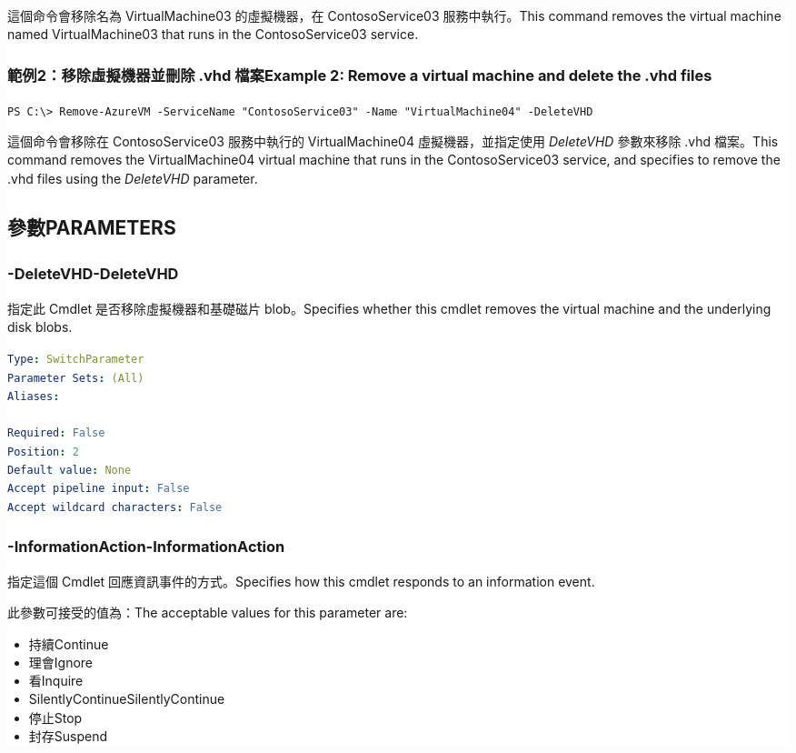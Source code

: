 <span data-ttu-id="a10bc-110">這個命令會移除名為 VirtualMachine03 的虛擬機器，在 ContosoService03 服務中執行。</span><span class="sxs-lookup"><span data-stu-id="a10bc-110">This command removes the virtual machine named VirtualMachine03 that runs in the ContosoService03 service.</span></span>

### <span data-ttu-id="a10bc-111">範例2：移除虛擬機器並刪除 .vhd 檔案</span><span class="sxs-lookup"><span data-stu-id="a10bc-111">Example 2: Remove a virtual machine and delete the .vhd files</span></span>
```
PS C:\> Remove-AzureVM -ServiceName "ContosoService03" -Name "VirtualMachine04" -DeleteVHD
```

<span data-ttu-id="a10bc-112">這個命令會移除在 ContosoService03 服務中執行的 VirtualMachine04 虛擬機器，並指定使用 *DeleteVHD* 參數來移除 .vhd 檔案。</span><span class="sxs-lookup"><span data-stu-id="a10bc-112">This command removes the VirtualMachine04 virtual machine that runs in the ContosoService03 service, and specifies to remove the .vhd files using the *DeleteVHD* parameter.</span></span>

## <span data-ttu-id="a10bc-113">參數</span><span class="sxs-lookup"><span data-stu-id="a10bc-113">PARAMETERS</span></span>

### <span data-ttu-id="a10bc-114">-DeleteVHD</span><span class="sxs-lookup"><span data-stu-id="a10bc-114">-DeleteVHD</span></span>
<span data-ttu-id="a10bc-115">指定此 Cmdlet 是否移除虛擬機器和基礎磁片 blob。</span><span class="sxs-lookup"><span data-stu-id="a10bc-115">Specifies whether this cmdlet removes the virtual machine and the underlying disk blobs.</span></span>

```yaml
Type: SwitchParameter
Parameter Sets: (All)
Aliases: 

Required: False
Position: 2
Default value: None
Accept pipeline input: False
Accept wildcard characters: False
```

### <span data-ttu-id="a10bc-116">-InformationAction</span><span class="sxs-lookup"><span data-stu-id="a10bc-116">-InformationAction</span></span>
<span data-ttu-id="a10bc-117">指定這個 Cmdlet 回應資訊事件的方式。</span><span class="sxs-lookup"><span data-stu-id="a10bc-117">Specifies how this cmdlet responds to an information event.</span></span>

<span data-ttu-id="a10bc-118">此參數可接受的值為：</span><span class="sxs-lookup"><span data-stu-id="a10bc-118">The acceptable values for this parameter are:</span></span>

- <span data-ttu-id="a10bc-119">持續</span><span class="sxs-lookup"><span data-stu-id="a10bc-119">Continue</span></span>
- <span data-ttu-id="a10bc-120">理會</span><span class="sxs-lookup"><span data-stu-id="a10bc-120">Ignore</span></span>
- <span data-ttu-id="a10bc-121">看</span><span class="sxs-lookup"><span data-stu-id="a10bc-121">Inquire</span></span>
- <span data-ttu-id="a10bc-122">SilentlyContinue</span><span class="sxs-lookup"><span data-stu-id="a10bc-122">SilentlyContinue</span></span>
- <span data-ttu-id="a10bc-123">停止</span><span class="sxs-lookup"><span data-stu-id="a10bc-123">Stop</span></span>
- <span data-ttu-id="a10bc-124">封存</span><span class="sxs-lookup"><span data-stu-id="a10bc-124">Suspend</span></span>
